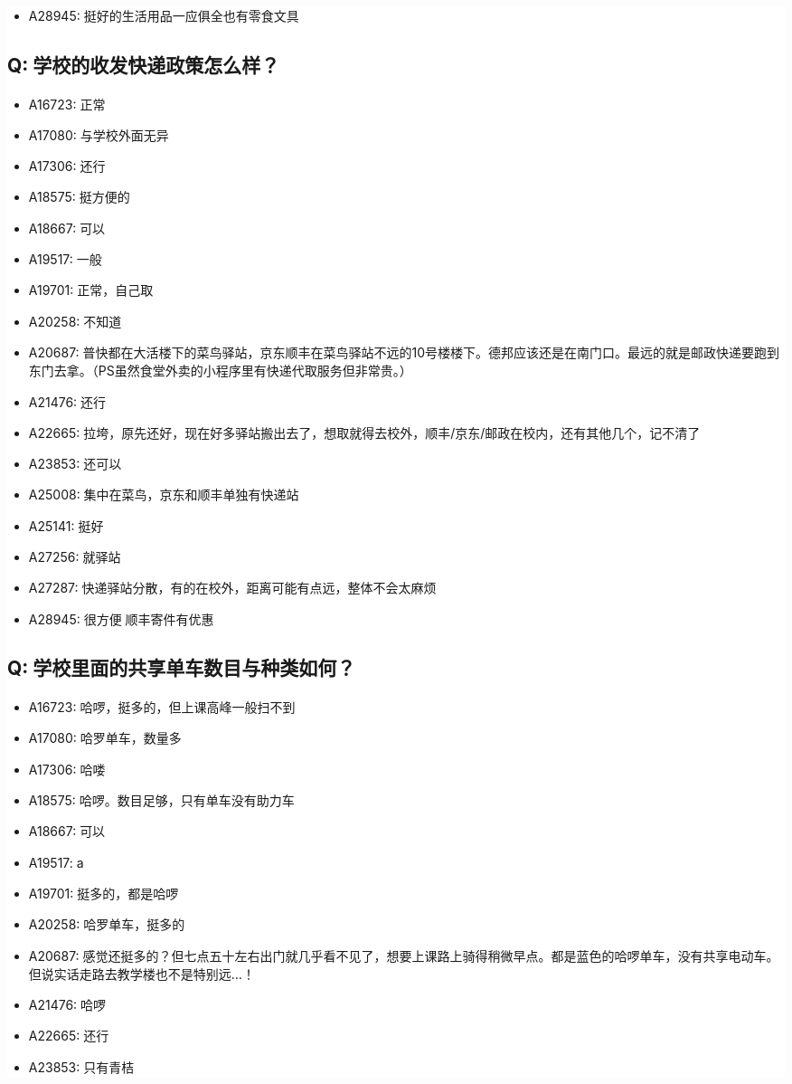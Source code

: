 - A28945: 挺好的生活用品一应俱全也有零食文具

## Q: 学校的收发快递政策怎么样？

- A16723: 正常

- A17080: 与学校外面无异

- A17306: 还行

- A18575: 挺方便的

- A18667: 可以

- A19517: 一般

- A19701: 正常，自己取

- A20258: 不知道

- A20687: 普快都在大活楼下的菜鸟驿站，京东顺丰在菜鸟驿站不远的10号楼楼下。德邦应该还是在南门口。最远的就是邮政快递要跑到东门去拿。（PS虽然食堂外卖的小程序里有快递代取服务但非常贵。）

- A21476: 还行

- A22665: 拉垮，原先还好，现在好多驿站搬出去了，想取就得去校外，顺丰/京东/邮政在校内，还有其他几个，记不清了

- A23853: 还可以

- A25008: 集中在菜鸟，京东和顺丰单独有快递站

- A25141: 挺好

- A27256: 就驿站

- A27287: 快递驿站分散，有的在校外，距离可能有点远，整体不会太麻烦

- A28945: 很方便 顺丰寄件有优惠

## Q: 学校里面的共享单车数目与种类如何？

- A16723: 哈啰，挺多的，但上课高峰一般扫不到

- A17080: 哈罗单车，数量多

- A17306: 哈喽

- A18575: 哈啰。数目足够，只有单车没有助力车

- A18667: 可以

- A19517: a

- A19701: 挺多的，都是哈啰

- A20258: 哈罗单车，挺多的

- A20687: 感觉还挺多的？但七点五十左右出门就几乎看不见了，想要上课路上骑得稍微早点。都是蓝色的哈啰单车，没有共享电动车。但说实话走路去教学楼也不是特别远…！

- A21476: 哈啰

- A22665: 还行

- A23853: 只有青桔
